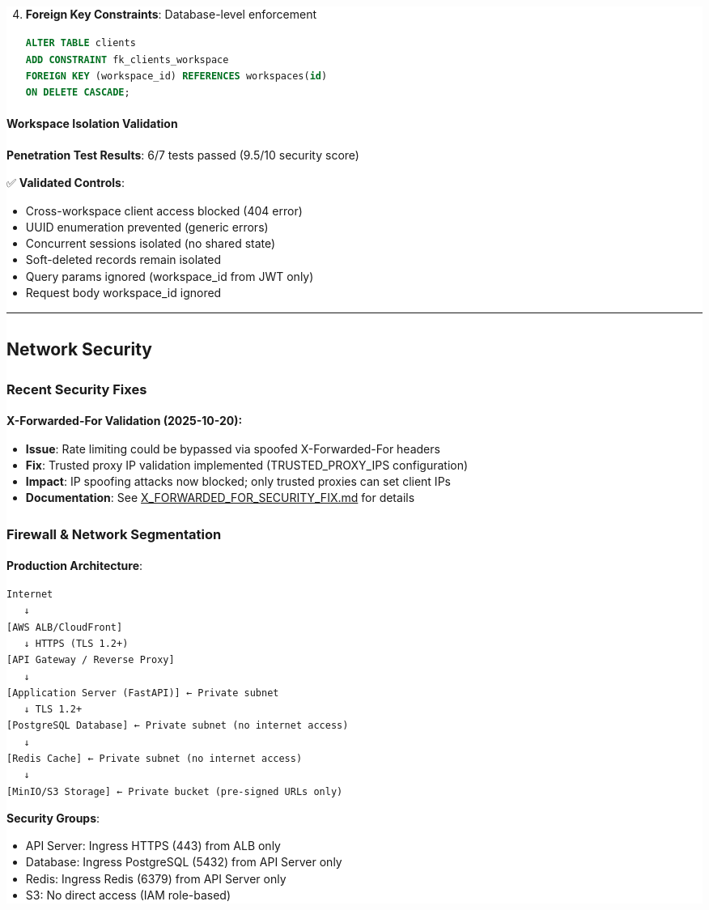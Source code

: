 4. **Foreign Key Constraints**: Database-level enforcement
   ```sql
   ALTER TABLE clients
   ADD CONSTRAINT fk_clients_workspace
   FOREIGN KEY (workspace_id) REFERENCES workspaces(id)
   ON DELETE CASCADE;
   ```

#### Workspace Isolation Validation

**Penetration Test Results**: 6/7 tests passed (9.5/10 security score)

✅ **Validated Controls**:
- Cross-workspace client access blocked (404 error)
- UUID enumeration prevented (generic errors)
- Concurrent sessions isolated (no shared state)
- Soft-deleted records remain isolated
- Query params ignored (workspace_id from JWT only)
- Request body workspace_id ignored

---

## Network Security

### Recent Security Fixes

**X-Forwarded-For Validation (2025-10-20):**
- **Issue**: Rate limiting could be bypassed via spoofed X-Forwarded-For headers
- **Fix**: Trusted proxy IP validation implemented (TRUSTED_PROXY_IPS configuration)
- **Impact**: IP spoofing attacks now blocked; only trusted proxies can set client IPs
- **Documentation**: See [X_FORWARDED_FOR_SECURITY_FIX.md](X_FORWARDED_FOR_SECURITY_FIX.md) for details

### Firewall & Network Segmentation

**Production Architecture**:

```
Internet
   ↓
[AWS ALB/CloudFront]
   ↓ HTTPS (TLS 1.2+)
[API Gateway / Reverse Proxy]
   ↓
[Application Server (FastAPI)] ← Private subnet
   ↓ TLS 1.2+
[PostgreSQL Database] ← Private subnet (no internet access)
   ↓
[Redis Cache] ← Private subnet (no internet access)
   ↓
[MinIO/S3 Storage] ← Private bucket (pre-signed URLs only)
```

**Security Groups**:
- API Server: Ingress HTTPS (443) from ALB only
- Database: Ingress PostgreSQL (5432) from API Server only
- Redis: Ingress Redis (6379) from API Server only
- S3: No direct access (IAM role-based)
